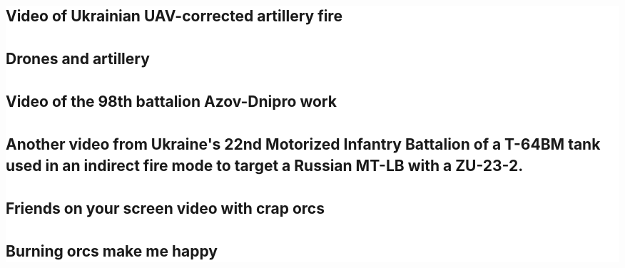 <video 
  src="https://user-images.githubusercontent.com/34960418/185678064-4c925df6-b7e1-42da-915b-3c0f029849d0.mp4" controls="controls" style="max-width: 730px;">
</video>


## Video of Ukrainian UAV-corrected artillery fire

<video 
  src="https://user-images.githubusercontent.com/34960418/185679063-7fb5b760-271e-49a6-a9b2-2ce958f39208.mp4" controls="controls" style="max-width: 730px;">
</video>


## Drones and artillery

<video 
  src="https://user-images.githubusercontent.com/34960418/185681167-054bb0af-971e-4d7a-bff0-4e9e8b881631.mp4" controls="controls" style="max-width: 730px;">
</video>


## Video of the 98th battalion Azov-Dnipro work

<video 
  src="https://user-images.githubusercontent.com/34960418/185682559-fc793ccc-358e-41b6-ae12-c1b4feedfd31.mp4" controls="controls" style="max-width: 730px;">
</video>


## Another video from Ukraine's 22nd Motorized Infantry Battalion of a T-64BM tank used in an indirect fire mode to target a Russian MT-LB with a ZU-23-2.

<video 
  src="https://user-images.githubusercontent.com/34960418/185683965-20edbd0d-c8c1-49a1-8ac0-0455a20eb867.mp4" controls="controls" style="max-width: 730px;">
</video>


## Friends on your screen video with crap orcs

<video 
  src="https://user-images.githubusercontent.com/34960418/185685914-b979231e-0451-4f59-8808-1a8e21ae5cb5.mp4" controls="controls" style="max-width: 730px;">
</video>


## Burning orcs make me happy

<video 
  src="https://user-images.githubusercontent.com/34960418/185687533-7cc7c898-da05-4fa2-ab6f-14b426fa8b25.mp4" controls="controls" style="max-width: 730px;">
</video>
